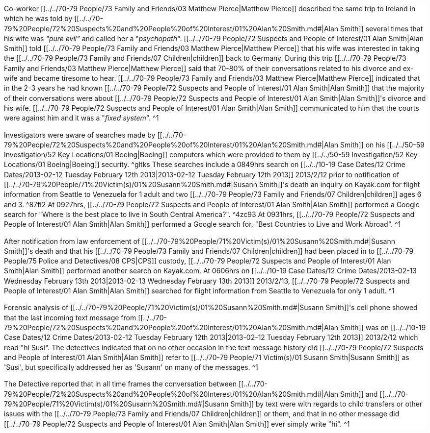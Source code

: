 Co-worker [[../../70-79 People/73 Family and Friends/03 Matthew Pierce|Matthew Pierce]] described the same trip to Ireland in which he was told by [[../../70-79%20People/72%20Suspects%20and%20People%20of%20Interest/01%20Alan%20Smith.md#|Alan Smith]] several times that his wife was *"pure evil"* and called her a "*psychopath*". [[../../70-79 People/72 Suspects and People of Interest/01 Alan Smith|Alan Smith]] told [[../../70-79 People/73 Family and Friends/03 Matthew Pierce|Matthew Pierce]] that his wife was interested in taking the [[../../70-79 People/73 Family and Friends/07 Children|children]] back to Germany. During this trip [[../../70-79 People/73 Family and Friends/03 Matthew Pierce|Matthew Pierce]] said that 70-80% of their conversations related to his divorce and ex-wife and became tiresome to hear. [[../../70-79 People/73 Family and Friends/03 Matthew Pierce|Matthew Pierce]] indicated that in the 2-3 years he had known [[../../70-79 People/72 Suspects and People of Interest/01 Alan Smith|Alan Smith]] that the majority of their conversations were about [[../../70-79 People/72 Suspects and People of Interest/01 Alan Smith|Alan Smith]]'s divorce and his wife. [[../../70-79 People/72 Suspects and People of Interest/01 Alan Smith|Alan Smith]] communicated to him that the courts were against him and it was a "*fixed system*". ^1

Investigators were aware of searches made by [[../../70-79%20People/72%20Suspects%20and%20People%20of%20Interest/01%20Alan%20Smith.md#|Alan Smith]] on his [[../../50-59 Investigation/52 Key Locations/01 Boeing|Boeing]] computers which were provided to them by [[../../50-59 Investigation/52 Key Locations/01 Boeing|Boeing]] security. ^gltks
These searches include a 0849hrs search on [[../../10-19 Case Dates/12 Crime Dates/2013-02-12 Tuesday February 12th 2013|2013-02-12 Tuesday February 12th 2013]] 2013/2/12 prior to notification of [[../../70-79%20People/71%20Victim(s)/01%20Susann%20Smith.md#|Susann Smith]]'s death an inquiry on Kayak.com for flight information from Seattle to Venezuela for 1 adult and two [[../../70-79 People/73 Family and Friends/07 Children|children]] ages 6 and 3. ^87fl2
At 0927hrs, [[../../70-79 People/72 Suspects and People of Interest/01 Alan Smith|Alan Smith]] performed a Google search for "Where is the best place to live in South Central America?". ^4zc93
At 0931hrs, [[../../70-79 People/72 Suspects and People of Interest/01 Alan Smith|Alan Smith]] performed a Google search for, "Best Countries to Live and Work Abroad". ^1

After notification from law enforcement of [[../../70-79%20People/71%20Victim(s)/01%20Susann%20Smith.md#|Susann Smith]]'s death and that his [[../../70-79 People/73 Family and Friends/07 Children|children]] had been placed in to [[../../70-79 People/75 Police and Detectives/08 CPS|CPS]] custody, [[../../70-79 People/72 Suspects and People of Interest/01 Alan Smith|Alan Smith]] performed another search on Kayak.com.
At 0606hrs on [[../../10-19 Case Dates/12 Crime Dates/2013-02-13 Wednesday February 13th 2013|2013-02-13 Wednesday February 13th 2013]] 2013/2/13, [[../../70-79 People/72 Suspects and People of Interest/01 Alan Smith|Alan Smith]] searched for flight information from Seattle to Venezuela for only 1 adult. ^1

Forensic analysis of [[../../70-79%20People/71%20Victim(s)/01%20Susann%20Smith.md#|Susann Smith]]'s cell phone showed that the last incoming text message from [[../../70-79%20People/72%20Suspects%20and%20People%20of%20Interest/01%20Alan%20Smith.md#|Alan Smith]] was on [[../../10-19 Case Dates/12 Crime Dates/2013-02-12 Tuesday February 12th 2013|2013-02-12 Tuesday February 12th 2013]] 2013/2/12 which read "hi Susi". The detectives indicated that on no other occasion in the text message history did [[../../70-79 People/72 Suspects and People of Interest/01 Alan Smith|Alan Smith]] refer to [[../../70-79 People/71 Victim(s)/01 Susann Smith|Susann Smith]] as 'Susi', but specifically addressed her as 'Susann' on many of the messages. ^1

The Detective reported that in all time frames the conversation between [[../../70-79%20People/72%20Suspects%20and%20People%20of%20Interest/01%20Alan%20Smith.md#|Alan Smith]] and [[../../70-79%20People/71%20Victim(s)/01%20Susann%20Smith.md#|Susann Smith]] by text were with regards to child transfers or other issues with the [[../../70-79 People/73 Family and Friends/07 Children|children]] or them, and that in no other message did [[../../70-79 People/72 Suspects and People of Interest/01 Alan Smith|Alan Smith]] ever simply write "hi". ^1


[^1]: [[../../../assets/img/12 13-1-01546-8 69 (STATE'S RESPONSE TO DEFENSE MOTION).pdf|12 13-1-01546-8 69 (STATE'S RESPONSE TO DEFENSE MOTION).pdf]]
[^2]: [[../../../assets/img/03 13-1-01546-8 2 (AFFIDAVIT DECLARATION PROB CAUSE).pdf|03 13-1-01546-8 2 (AFFIDAVIT DECLARATION PROB CAUSE).pdf]]